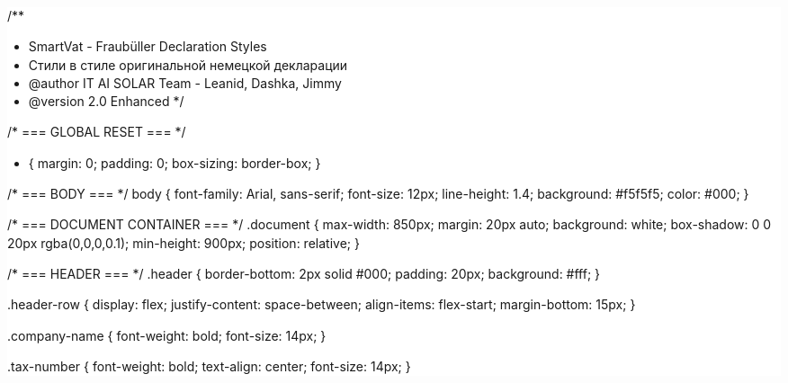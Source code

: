 /**
 * SmartVat - Fraubüller Declaration Styles
 * Стили в стиле оригинальной немецкой декларации
 * @author IT AI SOLAR Team - Leanid, Dashka, Jimmy
 * @version 2.0 Enhanced
 */

/* === GLOBAL RESET === */
* {
    margin: 0;
    padding: 0;
    box-sizing: border-box;
}

/* === BODY === */
body {
    font-family: Arial, sans-serif;
    font-size: 12px;
    line-height: 1.4;
    background: #f5f5f5;
    color: #000;
}

/* === DOCUMENT CONTAINER === */
.document {
    max-width: 850px;
    margin: 20px auto;
    background: white;
    box-shadow: 0 0 20px rgba(0,0,0,0.1);
    min-height: 900px;
    position: relative;
}

/* === HEADER === */
.header {
    border-bottom: 2px solid #000;
    padding: 20px;
    background: #fff;
}

.header-row {
    display: flex;
    justify-content: space-between;
    align-items: flex-start;
    margin-bottom: 15px;
}

.company-name {
    font-weight: bold;
    font-size: 14px;
}

.tax-number {
    font-weight: bold;
    text-align: center;
    font-size: 14px;
}

